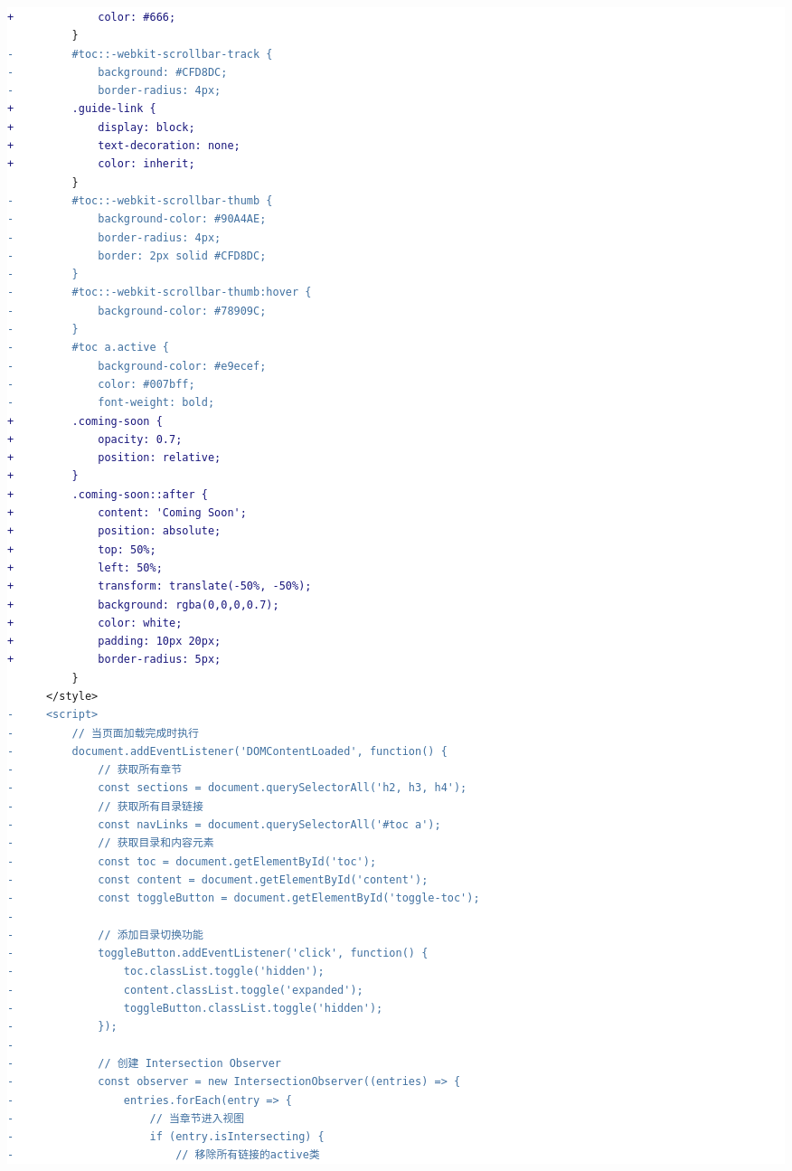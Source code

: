 ```diff
+             color: #666;
          }
-         #toc::-webkit-scrollbar-track {
-             background: #CFD8DC;
-             border-radius: 4px;
+         .guide-link {
+             display: block;
+             text-decoration: none;
+             color: inherit;
          }
-         #toc::-webkit-scrollbar-thumb {
-             background-color: #90A4AE;
-             border-radius: 4px;
-             border: 2px solid #CFD8DC;
-         }
-         #toc::-webkit-scrollbar-thumb:hover {
-             background-color: #78909C;
-         }
-         #toc a.active {
-             background-color: #e9ecef;
-             color: #007bff;
-             font-weight: bold;
+         .coming-soon {
+             opacity: 0.7;
+             position: relative;
+         }
+         .coming-soon::after {
+             content: 'Coming Soon';
+             position: absolute;
+             top: 50%;
+             left: 50%;
+             transform: translate(-50%, -50%);
+             background: rgba(0,0,0,0.7);
+             color: white;
+             padding: 10px 20px;
+             border-radius: 5px;
          }
      </style>
-     <script>
-         // 当页面加载完成时执行
-         document.addEventListener('DOMContentLoaded', function() {
-             // 获取所有章节
-             const sections = document.querySelectorAll('h2, h3, h4');
-             // 获取所有目录链接
-             const navLinks = document.querySelectorAll('#toc a');
-             // 获取目录和内容元素
-             const toc = document.getElementById('toc');
-             const content = document.getElementById('content');
-             const toggleButton = document.getElementById('toggle-toc');
-             
-             // 添加目录切换功能
-             toggleButton.addEventListener('click', function() {
-                 toc.classList.toggle('hidden');
-                 content.classList.toggle('expanded');
-                 toggleButton.classList.toggle('hidden');
-             });
- 
-             // 创建 Intersection Observer
-             const observer = new IntersectionObserver((entries) => {
-                 entries.forEach(entry => {
-                     // 当章节进入视图
-                     if (entry.isIntersecting) {
-                         // 移除所有链接的active类
```